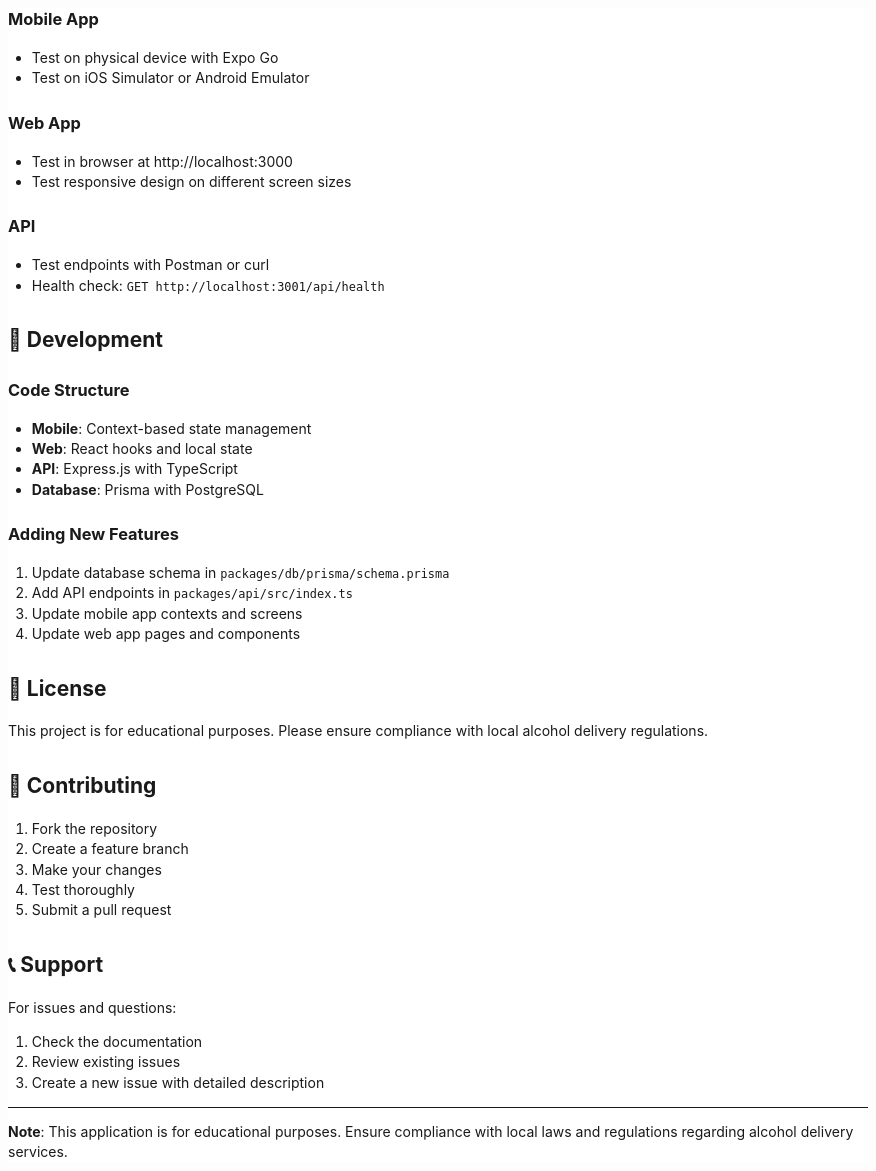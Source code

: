 ### Mobile App
- Test on physical device with Expo Go
- Test on iOS Simulator or Android Emulator

### Web App
- Test in browser at http://localhost:3000
- Test responsive design on different screen sizes

### API
- Test endpoints with Postman or curl
- Health check: `GET http://localhost:3001/api/health`

## 🔧 Development

### Code Structure
- **Mobile**: Context-based state management
- **Web**: React hooks and local state
- **API**: Express.js with TypeScript
- **Database**: Prisma with PostgreSQL

### Adding New Features
1. Update database schema in `packages/db/prisma/schema.prisma`
2. Add API endpoints in `packages/api/src/index.ts`
3. Update mobile app contexts and screens
4. Update web app pages and components

## 📝 License

This project is for educational purposes. Please ensure compliance with local alcohol delivery regulations.

## 🤝 Contributing

1. Fork the repository
2. Create a feature branch
3. Make your changes
4. Test thoroughly
5. Submit a pull request

## 📞 Support

For issues and questions:
1. Check the documentation
2. Review existing issues
3. Create a new issue with detailed description

---

**Note**: This application is for educational purposes. Ensure compliance with local laws and regulations regarding alcohol delivery services.
